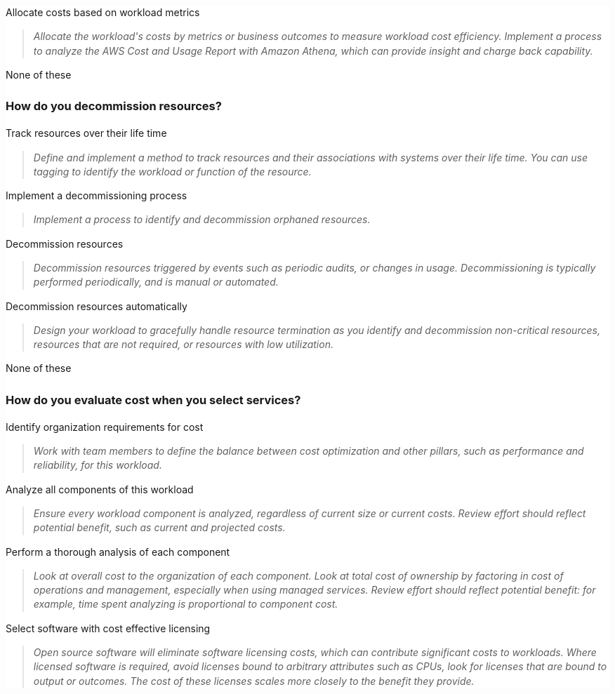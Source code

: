 Allocate costs based on workload metrics
> *Allocate the workload&#39;s costs by metrics or business
               outcomes to measure workload cost efficiency. Implement a process to analyze the AWS Cost and Usage
               Report with Amazon Athena, which can provide insight and charge back capability.*

None of these
> 


### How do you decommission resources?

Track resources over their life time
> *Define and implement a method to track resources and their
               associations with systems over their life time. You can use tagging to identify the workload or function
               of the resource.*

Implement a decommissioning process
> *Implement a process to identify and decommission orphaned
               resources.*

Decommission resources
> *Decommission resources triggered by events such as periodic audits, or
               changes in usage. Decommissioning is typically performed periodically, and is manual or automated.*

Decommission resources automatically
> *Design your workload to gracefully handle resource
               termination as you identify and decommission non-critical resources, resources that are not required, or
               resources with low utilization.*

None of these
> 


### How do you evaluate cost when you select services?

Identify organization requirements for cost
> *Work with team members to define the balance between
               cost optimization and other pillars, such as performance and reliability, for this workload.*

Analyze all components of this workload
> *Ensure every workload component is analyzed, regardless of
               current size or current costs. Review effort should reflect potential benefit, such as current and
               projected costs.*

Perform a thorough analysis of each component
> *Look at overall cost to the organization of each
               component. Look at total cost of ownership by factoring in cost of operations and management,
               especially when using managed services. Review effort should reflect potential benefit: for example,
               time spent analyzing is proportional to component cost.*

Select software with cost effective licensing
> *Open source software will eliminate software licensing
               costs, which can contribute significant costs to workloads. Where licensed software is required, avoid
               licenses bound to arbitrary attributes such as CPUs, look for licenses that are bound to output or
               outcomes. The cost of these licenses scales more closely to the benefit they provide.*

